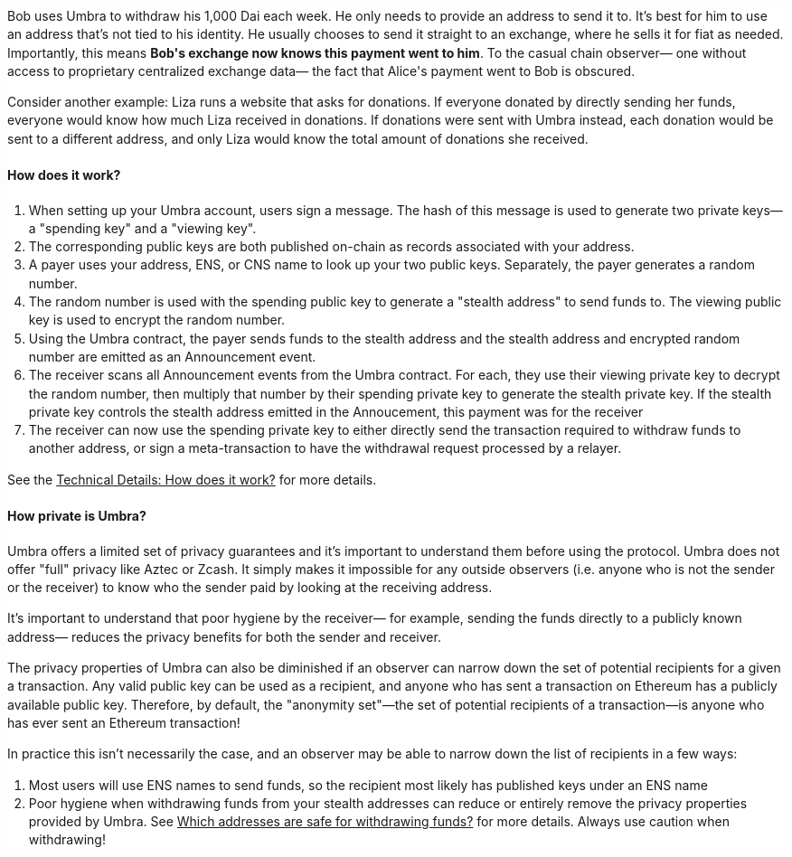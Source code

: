 Bob uses Umbra to withdraw his 1,000 Dai each week. He only needs to provide an address to send it to. It’s best for him to use an address that’s not tied to his identity. He usually chooses to send it straight to an exchange, where he sells it for fiat as needed. Importantly, this means **Bob's exchange now knows this payment went to him**. To the casual chain observer— one without access to proprietary centralized exchange data— the fact that Alice's payment went to Bob is obscured.

Consider another example: Liza runs a website that asks for donations. If everyone donated by directly sending her funds, everyone would know how much Liza received in donations. If donations were sent with Umbra instead, each donation would be sent to a different address, and only Liza would know the total amount of donations she received.

#### How does it work?

1. When setting up your Umbra account, users sign a message. The hash of this message is used to generate two private keys—a "spending key" and a "viewing key".
2. The corresponding public keys are both published on-chain as records associated with your address.
3. A payer uses your address, ENS, or CNS name to look up your two public keys. Separately, the payer generates a random number.
4. The random number is used with the spending public key to generate a "stealth address" to send funds to. The viewing public key is used to encrypt the random number.
5. Using the Umbra contract, the payer sends funds to the stealth address and the stealth address and encrypted random number are emitted as an Announcement event.
6. The receiver scans all Announcement events from the Umbra contract. For each, they use their viewing private key to decrypt the random number, then multiply that number by their spending private key to generate the stealth private key. If the stealth private key controls the stealth address emitted in the Annoucement, this payment was for the receiver
7. The receiver can now use the spending private key to either directly send the transaction required to withdraw funds to another address, or sign a meta-transaction to have the withdrawal request processed by a relayer.

See the [Technical Details: How does it work?](https://app.umbra.cash/faq#how-does-it-work-technical) for more details.

#### How private is Umbra?

Umbra offers a limited set of privacy guarantees and it’s important to understand them before using the protocol. Umbra does not offer "full" privacy like Aztec or Zcash. It simply makes it impossible for any outside observers (i.e. anyone who is not the sender or the receiver) to know who the sender paid by looking at the receiving address.

It’s important to understand that poor hygiene by the receiver— for example, sending the funds directly to a publicly known address— reduces the privacy benefits for both the sender and receiver.

The privacy properties of Umbra can also be diminished if an observer can narrow down the set of potential recipients for a given a transaction. Any valid public key can be used as a recipient, and anyone who has sent a transaction on Ethereum has a publicly available public key. Therefore, by default, the "anonymity set"—the set of potential recipients of a transaction—is anyone who has ever sent an Ethereum transaction!

In practice this isn’t necessarily the case, and an observer may be able to narrow down the list of recipients in a few ways:

1. Most users will use ENS names to send funds, so the recipient most likely has published keys under an ENS name
2. Poor hygiene when withdrawing funds from your stealth addresses can reduce or entirely remove the privacy properties provided by Umbra. See [Which addresses are safe for withdrawing funds?](https://app.umbra.cash/faq#what-addresses-are-safe-for-withdrawing-funds-to) for more details. Always use caution when withdrawing!

